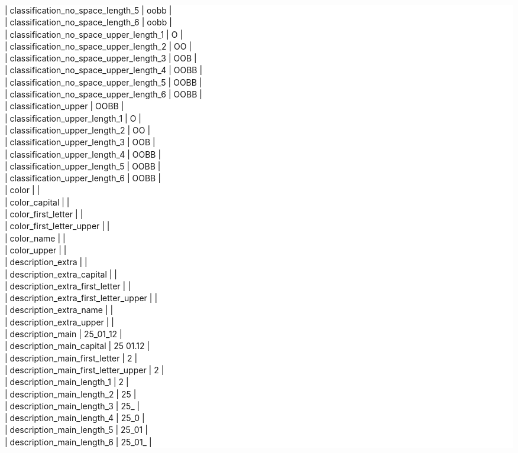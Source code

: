 | classification_no_space_length_5 | oobb |  
| classification_no_space_length_6 | oobb |  
| classification_no_space_upper_length_1 | O |  
| classification_no_space_upper_length_2 | OO |  
| classification_no_space_upper_length_3 | OOB |  
| classification_no_space_upper_length_4 | OOBB |  
| classification_no_space_upper_length_5 | OOBB |  
| classification_no_space_upper_length_6 | OOBB |  
| classification_upper | OOBB |  
| classification_upper_length_1 | O |  
| classification_upper_length_2 | OO |  
| classification_upper_length_3 | OOB |  
| classification_upper_length_4 | OOBB |  
| classification_upper_length_5 | OOBB |  
| classification_upper_length_6 | OOBB |  
| color |  |  
| color_capital |  |  
| color_first_letter |  |  
| color_first_letter_upper |  |  
| color_name |  |  
| color_upper |  |  
| description_extra |  |  
| description_extra_capital |  |  
| description_extra_first_letter |  |  
| description_extra_first_letter_upper |  |  
| description_extra_name |  |  
| description_extra_upper |  |  
| description_main | 25_01_12 |  
| description_main_capital | 25 01.12 |  
| description_main_first_letter | 2 |  
| description_main_first_letter_upper | 2 |  
| description_main_length_1 | 2 |  
| description_main_length_2 | 25 |  
| description_main_length_3 | 25_ |  
| description_main_length_4 | 25_0 |  
| description_main_length_5 | 25_01 |  
| description_main_length_6 | 25_01_ |  